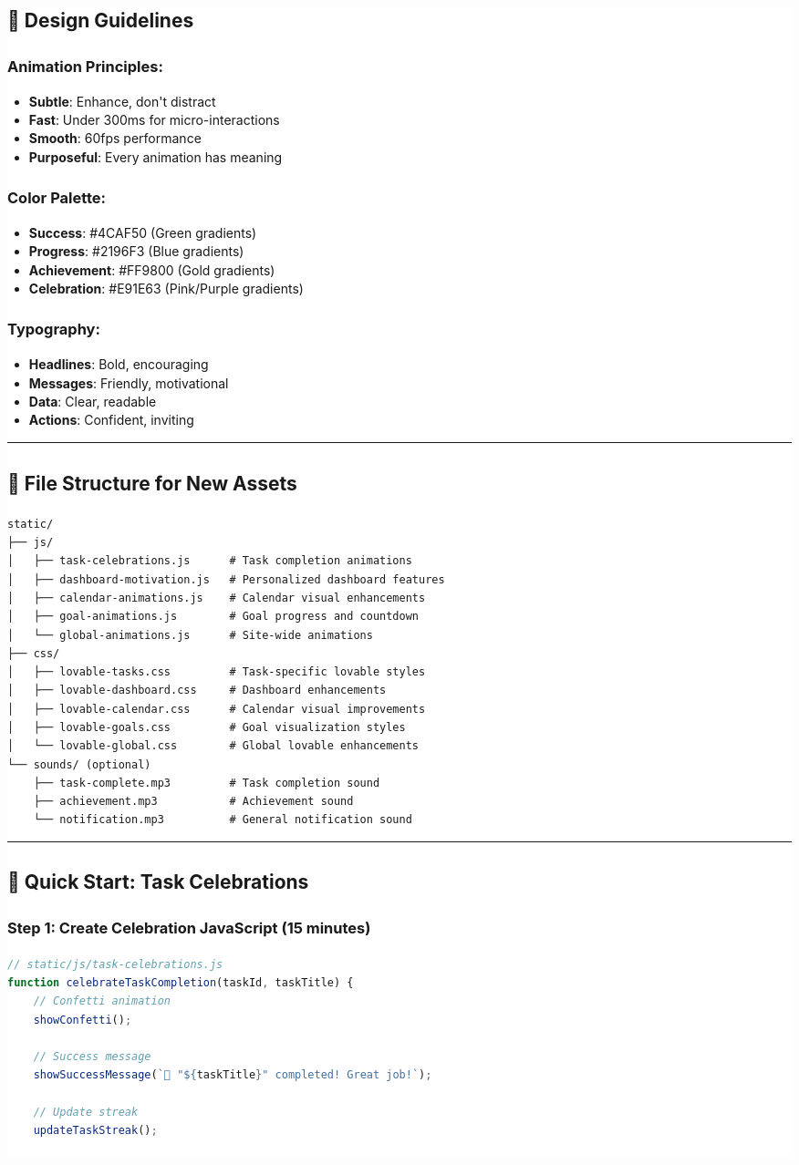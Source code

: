 
## 🎨 **Design Guidelines**

### **Animation Principles:**
- **Subtle**: Enhance, don't distract
- **Fast**: Under 300ms for micro-interactions
- **Smooth**: 60fps performance
- **Purposeful**: Every animation has meaning

### **Color Palette:**
- **Success**: #4CAF50 (Green gradients)
- **Progress**: #2196F3 (Blue gradients)
- **Achievement**: #FF9800 (Gold gradients)
- **Celebration**: #E91E63 (Pink/Purple gradients)

### **Typography:**
- **Headlines**: Bold, encouraging
- **Messages**: Friendly, motivational
- **Data**: Clear, readable
- **Actions**: Confident, inviting

---

## 📁 **File Structure for New Assets**

```
static/
├── js/
│   ├── task-celebrations.js      # Task completion animations
│   ├── dashboard-motivation.js   # Personalized dashboard features
│   ├── calendar-animations.js    # Calendar visual enhancements
│   ├── goal-animations.js        # Goal progress and countdown
│   └── global-animations.js      # Site-wide animations
├── css/
│   ├── lovable-tasks.css         # Task-specific lovable styles
│   ├── lovable-dashboard.css     # Dashboard enhancements
│   ├── lovable-calendar.css      # Calendar visual improvements
│   ├── lovable-goals.css         # Goal visualization styles
│   └── lovable-global.css        # Global lovable enhancements
└── sounds/ (optional)
    ├── task-complete.mp3         # Task completion sound
    ├── achievement.mp3           # Achievement sound
    └── notification.mp3          # General notification sound
```

---

## 🚀 **Quick Start: Task Celebrations**

### **Step 1: Create Celebration JavaScript (15 minutes)**
```javascript
// static/js/task-celebrations.js
function celebrateTaskCompletion(taskId, taskTitle) {
    // Confetti animation
    showConfetti();
    
    // Success message
    showSuccessMessage(`🎉 "${taskTitle}" completed! Great job!`);
    
    // Update streak
    updateTaskStreak();
    
```